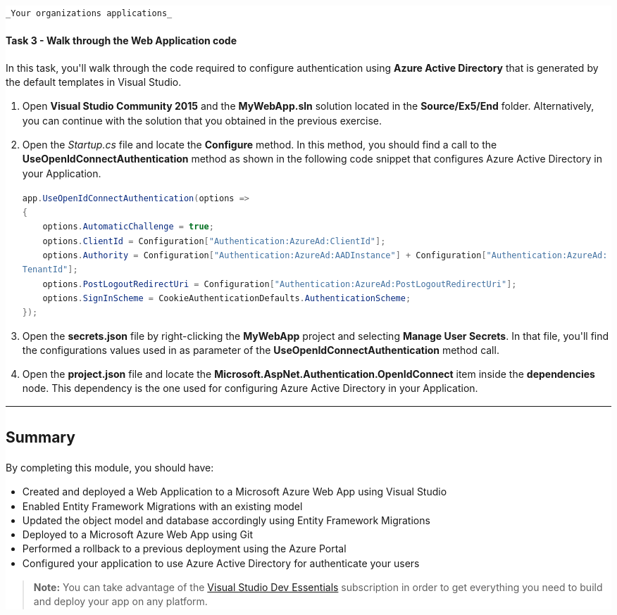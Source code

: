 	_Your organizations applications_

<a name="Ex5Task3"></a>
#### Task 3 - Walk through the Web Application code ####

In this task, you'll walk through the code required to configure authentication using **Azure Active Directory** that is generated by the default templates in Visual Studio.

1. Open **Visual Studio Community 2015** and the **MyWebApp.sln** solution located in the **Source/Ex5/End** folder. Alternatively, you can continue with the solution that you obtained in the previous exercise.

1. Open the _Startup.cs_ file and locate the **Configure** method. In this method, you should find a call to the **UseOpenIdConnectAuthentication** method as shown in the following code snippet that configures Azure Active Directory in your Application.

	````C#
    app.UseOpenIdConnectAuthentication(options =>
    {
        options.AutomaticChallenge = true;
        options.ClientId = Configuration["Authentication:AzureAd:ClientId"];
        options.Authority = Configuration["Authentication:AzureAd:AADInstance"] + Configuration["Authentication:AzureAd:TenantId"];
        options.PostLogoutRedirectUri = Configuration["Authentication:AzureAd:PostLogoutRedirectUri"];
        options.SignInScheme = CookieAuthenticationDefaults.AuthenticationScheme;
    });
	````

1. Open the **secrets.json** file by right-clicking the **MyWebApp** project and selecting **Manage User Secrets**. In that file, you'll find the configurations values used in as parameter of the **UseOpenIdConnectAuthentication** method call.

1. Open the **project.json** file and locate the **Microsoft.AspNet.Authentication.OpenIdConnect** item inside the **dependencies** node. This dependency is the one used for configuring Azure Active Directory in your Application.

---

<a name="Summary" ></a>
## Summary ##

By completing this module, you should have:

- Created and deployed a Web Application to a Microsoft Azure Web App using Visual Studio
- Enabled Entity Framework Migrations with an existing model
- Updated the object model and database accordingly using Entity Framework Migrations
- Deployed to a Microsoft Azure Web App using Git
- Performed a rollback to a previous deployment using the Azure Portal
- Configured your application to use Azure Active Directory for authenticate your users

> **Note:** You can take advantage of the [Visual Studio Dev Essentials]( https://www.visualstudio.com/en-us/products/visual-studio-dev-essentials-vs.aspx) subscription in order to get everything you need to build and deploy your app on any platform.


[1]: https://www.visualstudio.com/products/visual-studio-community-vs
[2]: https://get.asp.net